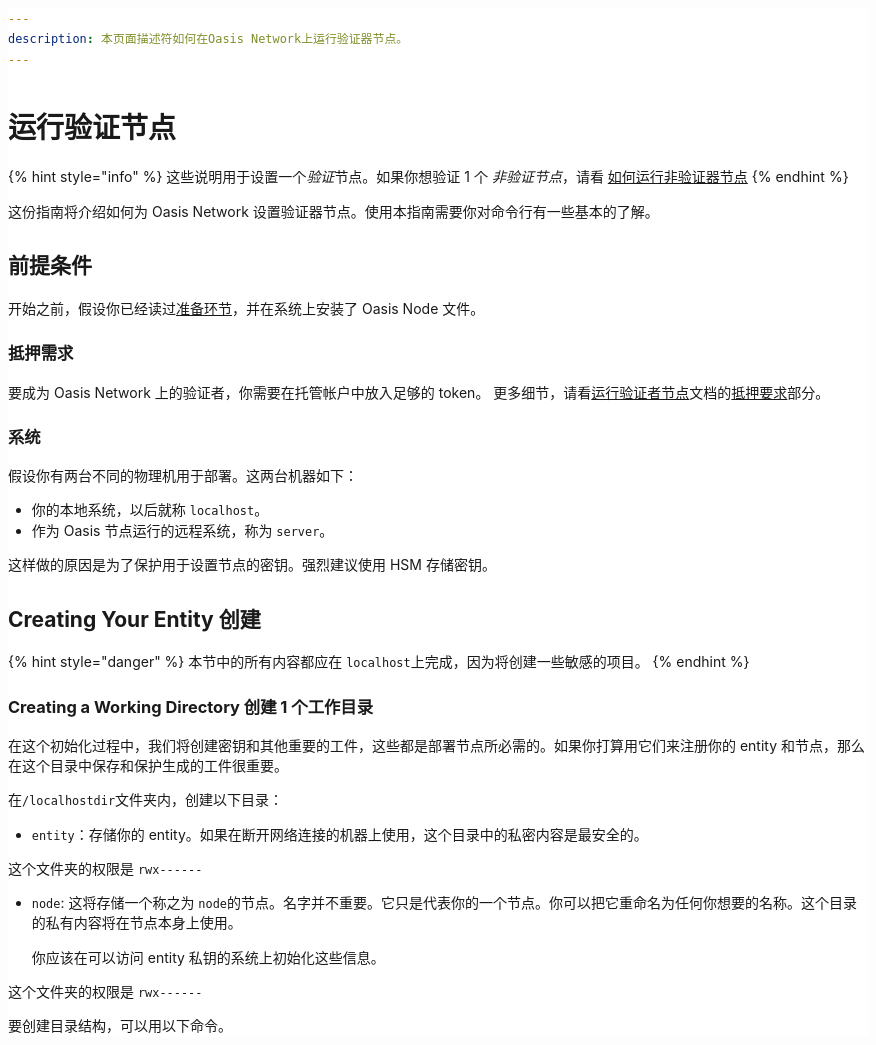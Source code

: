 ```yaml
---
description: 本页面描述符如何在Oasis Network上运行验证器节点。
---
```


# 运行验证节点

{% hint style="info" %}
这些说明用于设置一个*验证*节点。如果你想验证 1 个 _非验证节点_，请看 [如何运行非验证器节点](run-non-validator.md)
{% endhint %}

这份指南将介绍如何为 Oasis Network 设置验证器节点。使用本指南需要你对命令行有一些基本的了解。

## 前提条件

开始之前，假设你已经读过[准备环节](../prerequisites/)，并在系统上安装了 Oasis Node 文件。

### 抵押需求

要成为 Oasis Network 上的验证者，你需要在托管帐户中放入足够的 token。 更多细节，请看[运行验证者节点](../../contribute-to-the-network/run-validator.md#stake-requirements)文档的[抵押要求](../../contribute-to-the-network/run-validator.md)部分。

### 系统

假设你有两台不同的物理机用于部署。这两台机器如下：

- 你的本地系统，以后就称 `localhost`。
- 作为 Oasis 节点运行的远程系统，称为 `server`。

这样做的原因是为了保护用于设置节点的密钥。强烈建议使用 HSM 存储密钥。

## Creating Your Entity 创建

{% hint style="danger" %}
本节中的所有内容都应在 `localhost`上完成，因为将创建一些敏感的项目。
{% endhint %}

### Creating a Working Directory 创建 1 个工作目录

在这个初始化过程中，我们将创建密钥和其他重要的工件，这些都是部署节点所必需的。如果你打算用它们来注册你的 entity 和节点，那么在这个目录中保存和保护生成的工件很重要。

在`/localhostdir`文件夹内，创建以下目录：

- `entity`：存储你的 entity。如果在断开网络连接的机器上使用，这个目录中的私密内容是最安全的。

这个文件夹的权限是 `rwx------`

- `node`: 这将存储一个称之为 `node`的节点。名字并不重要。它只是代表你的一个节点。你可以把它重命名为任何你想要的名称。这个目录的私有内容将在节点本身上使用。

  你应该在可以访问 entity 私钥的系统上初始化这些信息。

这个文件夹的权限是 `rwx------`

要创建目录结构，可以用以下命令。
